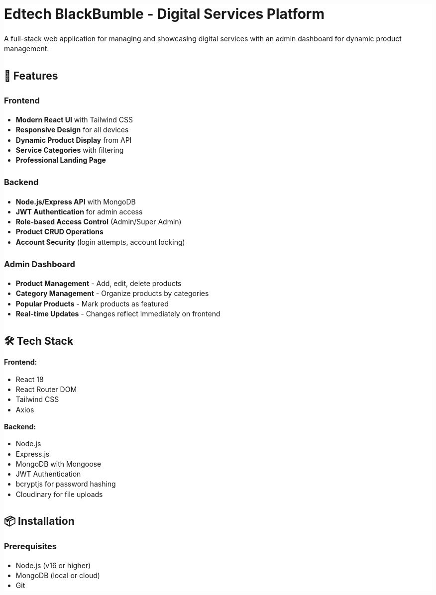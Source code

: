 # Edtech BlackBumble - Digital Services Platform

A full-stack web application for managing and showcasing digital services with an admin dashboard for dynamic product management.

## 🚀 Features

### Frontend
- **Modern React UI** with Tailwind CSS
- **Responsive Design** for all devices
- **Dynamic Product Display** from API
- **Service Categories** with filtering
- **Professional Landing Page**

### Backend
- **Node.js/Express API** with MongoDB
- **JWT Authentication** for admin access
- **Role-based Access Control** (Admin/Super Admin)
- **Product CRUD Operations**
- **Account Security** (login attempts, account locking)

### Admin Dashboard
- **Product Management** - Add, edit, delete products
- **Category Management** - Organize products by categories
- **Popular Products** - Mark products as featured
- **Real-time Updates** - Changes reflect immediately on frontend

## 🛠️ Tech Stack

**Frontend:**
- React 18
- React Router DOM
- Tailwind CSS
- Axios

**Backend:**
- Node.js
- Express.js
- MongoDB with Mongoose
- JWT Authentication
- bcryptjs for password hashing
- Cloudinary for file uploads

## 📦 Installation

### Prerequisites
- Node.js (v16 or higher)
- MongoDB (local or cloud)
- Git
